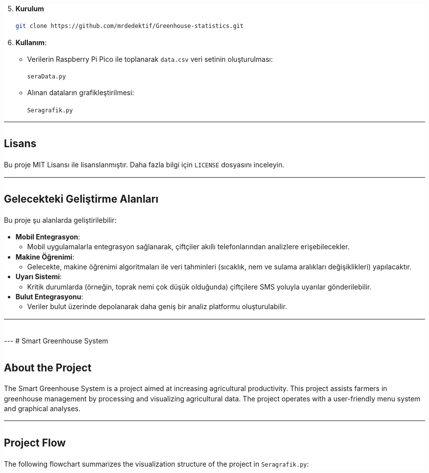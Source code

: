 5. **Kurulum**
    ```bash
    git clone https://github.com/mrdedektif/Greenhouse-statistics.git
    ```

8. **Kullanım**:
     - Verilerin Raspberry Pi Pico ile toplanarak `data.csv` veri setinin oluşturulması:
	      ```bash     
       seraData.py
	     ```
    - Alınan dataların grafikleştirilmesi:
      ```bash
      Seragrafik.py
      ```

---

## Lisans
Bu proje MIT Lisansı ile lisanslanmıştır. Daha fazla bilgi için `LICENSE` dosyasını inceleyin.

---

## Gelecekteki Geliştirme Alanları
Bu proje şu alanlarda geliştirilebilir:
- **Mobil Entegrasyon**:
    - Mobil uygulamalarla entegrasyon sağlanarak, çiftçiler akıllı telefonlarından analizlere erişebilecekler.
- **Makine Öğrenimi**:
    - Gelecekte, makine öğrenimi algoritmaları ile veri tahminleri (sıcaklık, nem ve sulama aralıkları değişiklikleri) yapılacaktır.
- **Uyarı Sistemi**:
    - Kritik durumlarda (örneğin, toprak nemi çok düşük olduğunda) çiftçilere SMS yoluyla uyarılar gönderilebilir.
- **Bulut Entegrasyonu**:
    - Veriler bulut üzerinde depolanarak daha geniş bir analiz platformu oluşturulabilir.
---
<br>
---
# Smart Greenhouse System

## About the Project
The Smart Greenhouse System is a project aimed at increasing agricultural productivity. This project assists farmers in greenhouse management by processing and visualizing agricultural data. The project operates with a user-friendly menu system and graphical analyses.

---

## Project Flow
The following flowchart summarizes the visualization structure of the project in `Seragrafik.py`:
